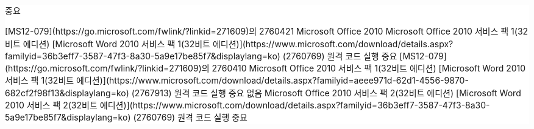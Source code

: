 중요
</td>
<td style="border:1px solid black;">
[MS12-079](https://go.microsoft.com/fwlink/?linkid=271609)의 2760421
</td>
</tr>
<tr>
<th colspan="5">
Microsoft Office 2010
</th>
</tr>
<tr class="alternateRow">
<td style="border:1px solid black;">
Microsoft Office 2010 서비스 팩 1(32비트 에디션)
</td>
<td style="border:1px solid black;">
[Microsoft Word 2010 서비스 팩 1(32비트 에디션)](https://www.microsoft.com/download/details.aspx?familyid=36b3eff7-3587-47f3-8a30-5a9e17be85f7&displaylang=ko)  
(2760769)
</td>
<td style="border:1px solid black;">
원격 코드 실행
</td>
<td style="border:1px solid black;">
중요
</td>
<td style="border:1px solid black;">
[MS12-079](https://go.microsoft.com/fwlink/?linkid=271609)의 2760410
</td>
</tr>
<tr>
<td style="border:1px solid black;">
Microsoft Office 2010 서비스 팩 1(32비트 에디션)
</td>
<td style="border:1px solid black;">
[Microsoft Word 2010 서비스 팩 1(32비트 에디션)](https://www.microsoft.com/download/details.aspx?familyid=aeee971d-62d1-4556-9870-682cf2f98f13&displaylang=ko)  
(2767913)
</td>
<td style="border:1px solid black;">
원격 코드 실행
</td>
<td style="border:1px solid black;">
중요
</td>
<td style="border:1px solid black;">
없음
</td>
</tr>
<tr class="alternateRow">
<td style="border:1px solid black;">
Microsoft Office 2010 서비스 팩 2(32비트 에디션)
</td>
<td style="border:1px solid black;">
[Microsoft Word 2010 서비스 팩 2(32비트 에디션)](https://www.microsoft.com/download/details.aspx?familyid=36b3eff7-3587-47f3-8a30-5a9e17be85f7&displaylang=ko)  
(2760769)
</td>
<td style="border:1px solid black;">
원격 코드 실행
</td>
<td style="border:1px solid black;">
중요
</td>